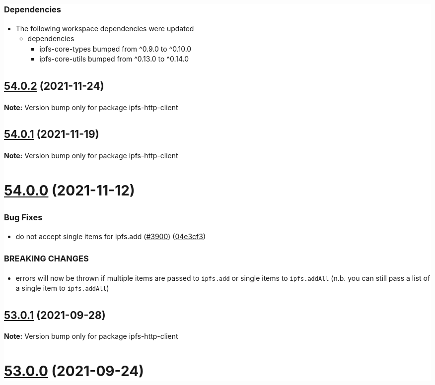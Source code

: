 
### Dependencies

* The following workspace dependencies were updated
  * dependencies
    * ipfs-core-types bumped from ^0.9.0 to ^0.10.0
    * ipfs-core-utils bumped from ^0.13.0 to ^0.14.0

## [54.0.2](https://github.com/ipfs/js-ipfs/compare/ipfs-http-client@54.0.1...ipfs-http-client@54.0.2) (2021-11-24)

**Note:** Version bump only for package ipfs-http-client





## [54.0.1](https://github.com/ipfs/js-ipfs/compare/ipfs-http-client@54.0.0...ipfs-http-client@54.0.1) (2021-11-19)

**Note:** Version bump only for package ipfs-http-client





# [54.0.0](https://github.com/ipfs/js-ipfs/compare/ipfs-http-client@53.0.1...ipfs-http-client@54.0.0) (2021-11-12)


### Bug Fixes

* do not accept single items for ipfs.add ([#3900](https://github.com/ipfs/js-ipfs/issues/3900)) ([04e3cf3](https://github.com/ipfs/js-ipfs/commit/04e3cf3f46b585c4644cba70516f375e95361f52))


### BREAKING CHANGES

* errors will now be thrown if multiple items are passed to `ipfs.add` or single items to `ipfs.addAll` (n.b. you can still pass a list of a single item to `ipfs.addAll`)





## [53.0.1](https://github.com/ipfs/js-ipfs/compare/ipfs-http-client@53.0.0...ipfs-http-client@53.0.1) (2021-09-28)

**Note:** Version bump only for package ipfs-http-client





# [53.0.0](https://github.com/ipfs/js-ipfs/compare/ipfs-http-client@52.0.5...ipfs-http-client@53.0.0) (2021-09-24)
